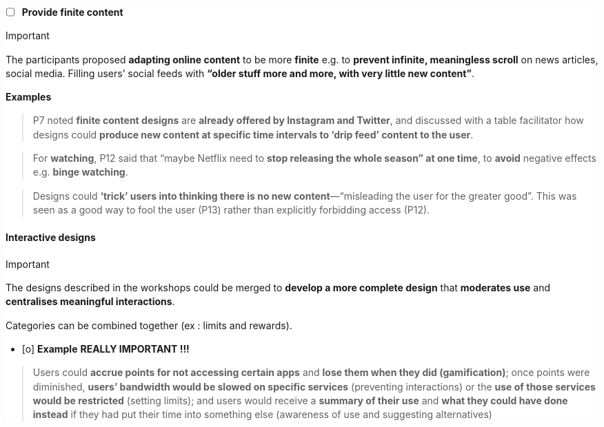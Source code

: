 
- [ ] **Provide finite content**

>[!Important]
>The participants proposed **adapting online content** to be more **finite** e.g. to **prevent infinite, meaningless scroll** on news articles, social media.
>Filling users’ social feeds with **“older stuff more and more, with very little new content”**.

**Examples**

>P7 noted **finite content designs** are **already offered by Instagram and Twitter**, and discussed with a table facilitator how designs could **produce new content at specific time intervals to ‘drip feed’ content to the user**.

>For **watching**, P12 said that “maybe Netflix need to **stop releasing the whole season” at one time**, to **avoid** negative effects e.g. **binge watching**.

>Designs could **‘trick’ users into thinking there is no new content**—“misleading the user for the greater good”. This was seen as a good way to fool the user (P13) rather than explicitly forbidding access (P12).


#### Interactive designs

>[!Important]
>The designs described in the workshops could be merged to **develop a more complete design** that **moderates use** and **centralises meaningful interactions**.
>
> Categories can be combined together (ex : limits and rewards).

- [o] **Example** **REALLY IMPORTANT !!!**

> Users could **accrue points for not accessing certain apps** and **lose them when they did (gamification)**; once points were diminished, **users’ bandwidth would be slowed on specific services** (preventing interactions) or the **use of those services would be restricted** (setting limits); and users would receive a **summary of their use** and **what they could have done instead** if they had put their time into something else (awareness of use and suggesting alternatives)


